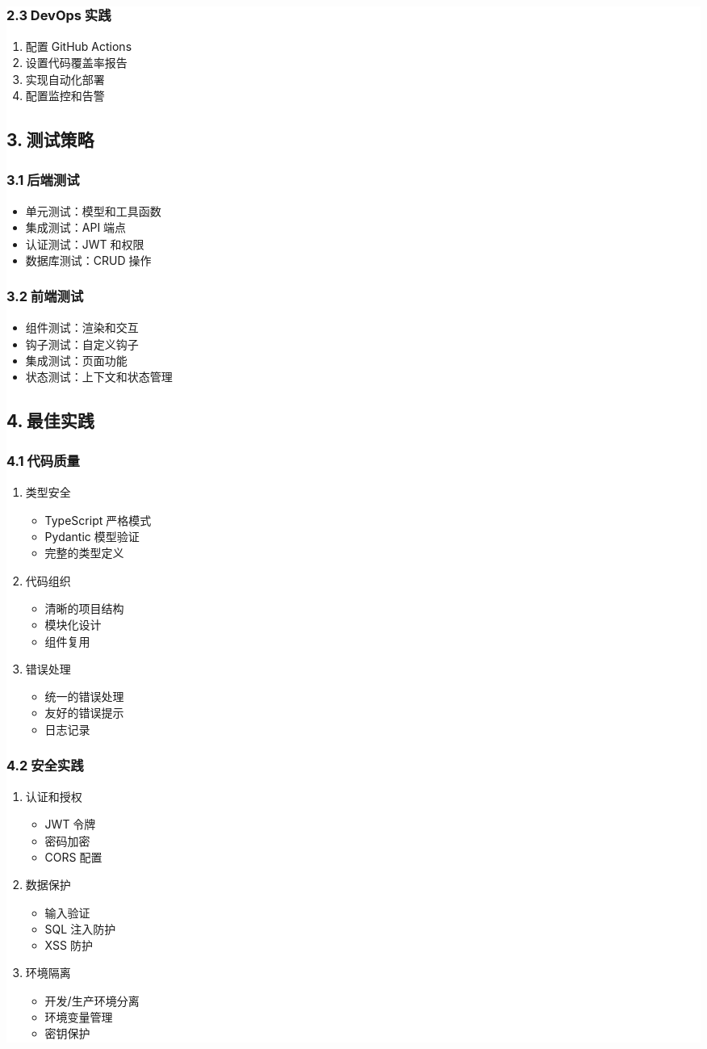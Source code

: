 ### 2.3 DevOps 实践
1. 配置 GitHub Actions
2. 设置代码覆盖率报告
3. 实现自动化部署
4. 配置监控和告警

## 3. 测试策略

### 3.1 后端测试
- 单元测试：模型和工具函数
- 集成测试：API 端点
- 认证测试：JWT 和权限
- 数据库测试：CRUD 操作

### 3.2 前端测试
- 组件测试：渲染和交互
- 钩子测试：自定义钩子
- 集成测试：页面功能
- 状态测试：上下文和状态管理

## 4. 最佳实践

### 4.1 代码质量
1. 类型安全
   - TypeScript 严格模式
   - Pydantic 模型验证
   - 完整的类型定义

2. 代码组织
   - 清晰的项目结构
   - 模块化设计
   - 组件复用

3. 错误处理
   - 统一的错误处理
   - 友好的错误提示
   - 日志记录

### 4.2 安全实践
1. 认证和授权
   - JWT 令牌
   - 密码加密
   - CORS 配置

2. 数据保护
   - 输入验证
   - SQL 注入防护
   - XSS 防护

3. 环境隔离
   - 开发/生产环境分离
   - 环境变量管理
   - 密钥保护
